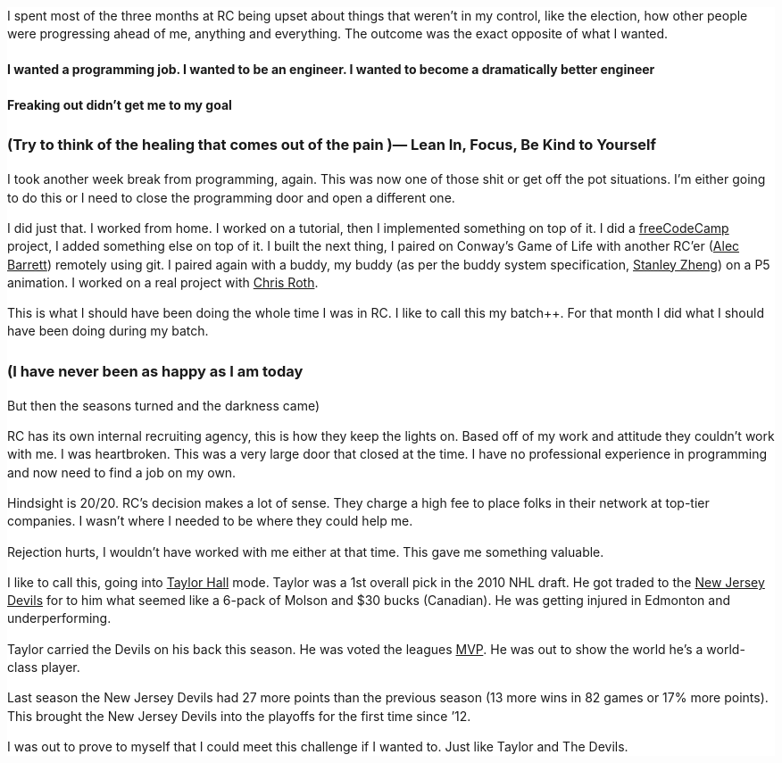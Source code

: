 I spent most of the three months at RC being upset about things that weren’t in my control, like the election, how other people were progressing ahead of me, anything and everything. The outcome was the exact opposite of what I wanted.

#### I wanted a programming job. I wanted to be an engineer. I wanted to become a dramatically better engineer

#### Freaking out didn’t get me to my goal

### (Try to think of the healing that comes out of the pain )— Lean In, Focus, Be Kind to Yourself

I took another week break from programming, again. This was now one of those shit or get off the pot situations. I’m either going to do this or I need to close the programming door and open a different one.

I did just that. I worked from home. I worked on a tutorial, then I implemented something on top of it. I did a [freeCodeCamp](http://freecodecamp.org) project, I added something else on top of it. I built the next thing, I paired on Conway’s Game of Life with another RC’er ([Alec Barrett](https://medium.com/u/f6ec16d77459)) remotely using git. I paired again with a buddy, my buddy (as per the buddy system specification, [Stanley Zheng](https://medium.com/u/914bbd6b0802)) on a P5 animation. I worked on a real project with [Chris Roth](https://medium.com/u/f743ce9f4604).

This is what I should have been doing the whole time I was in RC. I like to call this my batch++. For that month I did what I should have been doing during my batch.

### (I have never been as happy as I am today

But then the seasons turned and the darkness came)

RC has its own internal recruiting agency, this is how they keep the lights on. Based off of my work and attitude they couldn’t work with me. I was heartbroken. This was a very large door that closed at the time. I have no professional experience in programming and now need to find a job on my own.

Hindsight is 20/20. RC’s decision makes a lot of sense. They charge a high fee to place folks in their network at top-tier companies. I wasn’t where I needed to be where they could help me.

Rejection hurts, I wouldn’t have worked with me either at that time. This gave me something valuable.

I like to call this, going into [Taylor Hall](https://twitter.com/hallsy09?lang=en) mode. Taylor was a 1st overall pick in the 2010 NHL draft. He got traded to the [New Jersey Devils](https://www.nhl.com/devils) for to him what seemed like a 6-pack of Molson and $30 bucks (Canadian). He was getting injured in Edmonton and underperforming.

Taylor carried the Devils on his back this season. He was voted the leagues [MVP](https://www.usatoday.com/story/sports/nhl/2018/06/20/nhl-mvp-hart-trophy-devils-taylor-hall/719449002/). He was out to show the world he’s a world-class player.

Last season the New Jersey Devils had 27 more points than the previous season (13 more wins in 82 games or 17% more points). This brought the New Jersey Devils into the playoffs for the first time since ’12.

I was out to prove to myself that I could meet this challenge if I wanted to. Just like Taylor and The Devils.
